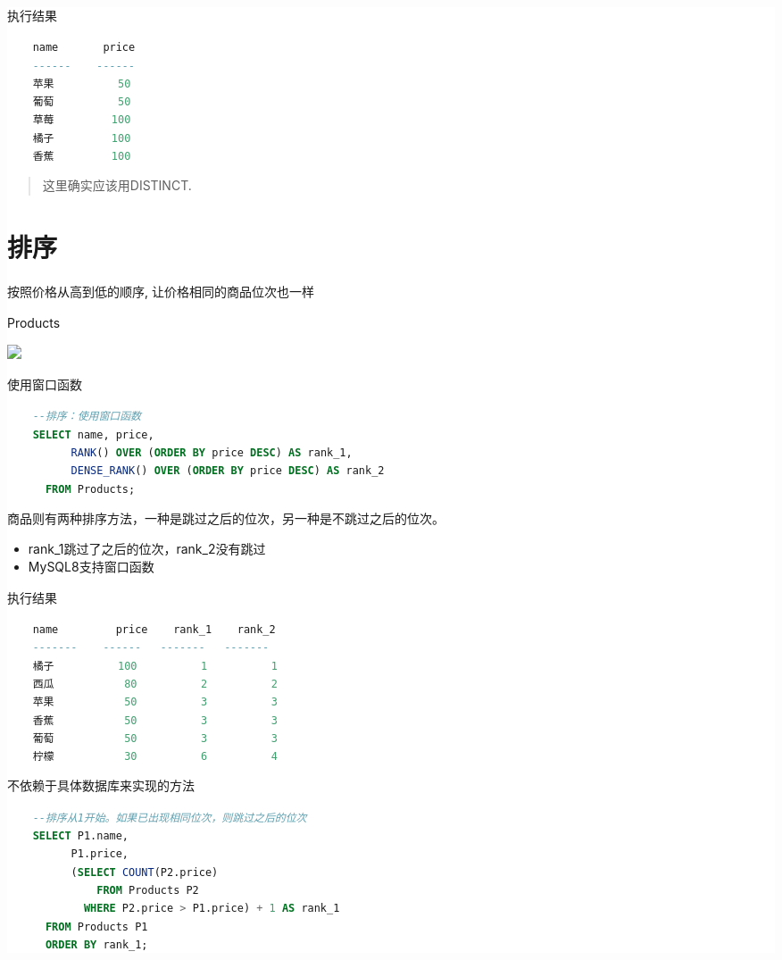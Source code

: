 执行结果

```sql
    name       price
    ------    ------
    苹果          50
    葡萄          50
    草莓         100
    橘子         100
    香蕉         100
```

> 这里确实应该用DISTINCT.

# 排序

按照价格从高到低的顺序, 让价格相同的商品位次也一样

Products

![](https://res.weread.qq.com/wrepub/epub_26211874_51)

使用窗口函数

```sql
    --排序：使用窗口函数
    SELECT name, price,
          RANK() OVER (ORDER BY price DESC) AS rank_1,
          DENSE_RANK() OVER (ORDER BY price DESC) AS rank_2
      FROM Products;
```

商品则有两种排序方法，一种是跳过之后的位次，另一种是不跳过之后的位次。

- rank_1跳过了之后的位次，rank_2没有跳过
- MySQL8支持窗口函数

执行结果

```sql
    name         price    rank_1    rank_2
    -------    ------   -------   -------
    橘子          100          1          1
    西瓜           80          2          2
    苹果           50          3          3
    香蕉           50          3          3
    葡萄           50          3          3
    柠檬           30          6          4
```

不依赖于具体数据库来实现的方法

```sql
    --排序从1开始。如果已出现相同位次，则跳过之后的位次
    SELECT P1.name,
          P1.price,
          (SELECT COUNT(P2.price)
              FROM Products P2
            WHERE P2.price > P1.price) + 1 AS rank_1
      FROM Products P1
      ORDER BY rank_1;
```
